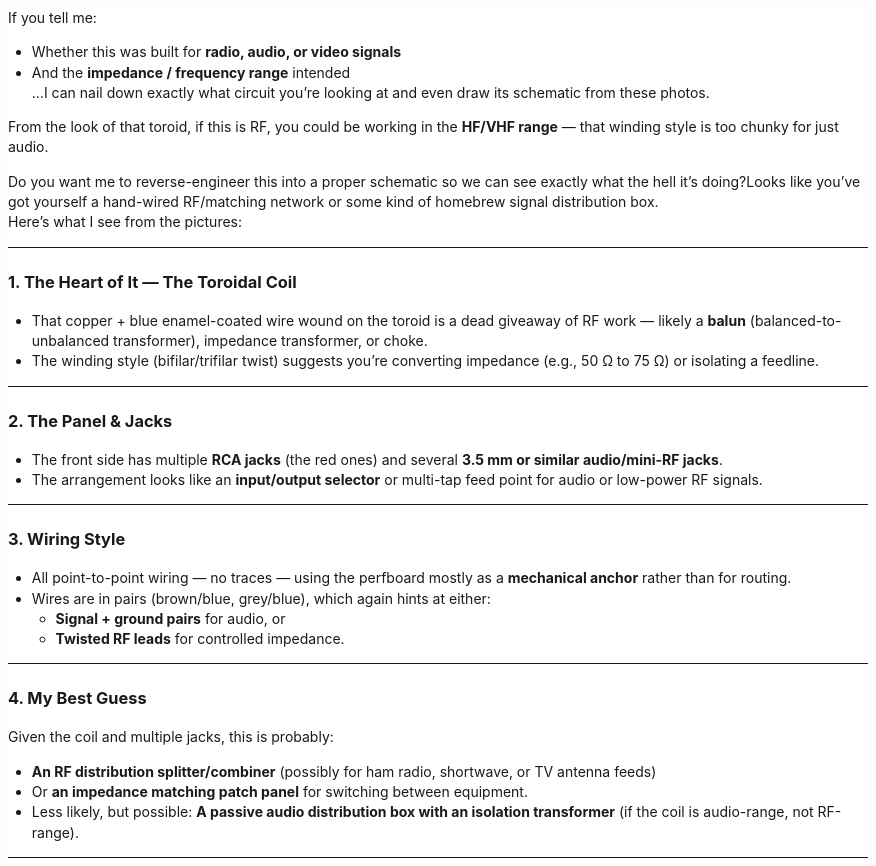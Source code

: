 
If you tell me:

- Whether this was built for **radio, audio, or video signals**
- And the **impedance / frequency range** intended\
  …I can nail down exactly what circuit you’re looking at and even draw its schematic from these photos.

From the look of that toroid, if this is RF, you could be working in the **HF/VHF range** — that winding style is too chunky for just audio.

Do you want me to reverse-engineer this into a proper schematic so we can see exactly what the hell it’s doing?Looks like you’ve got yourself a hand-wired RF/matching network or some kind of homebrew signal distribution box.\
Here’s what I see from the pictures:

---

### **1. The Heart of It — The Toroidal Coil**

- That copper + blue enamel-coated wire wound on the toroid is a dead giveaway of RF work — likely a **balun** (balanced-to-unbalanced transformer), impedance transformer, or choke.
- The winding style (bifilar/trifilar twist) suggests you’re converting impedance (e.g., 50 Ω to 75 Ω) or isolating a feedline.

---

### **2. The Panel & Jacks**

- The front side has multiple **RCA jacks** (the red ones) and several **3.5 mm or similar audio/mini-RF jacks**.
- The arrangement looks like an **input/output selector** or multi-tap feed point for audio or low-power RF signals.

---

### **3. Wiring Style**

- All point-to-point wiring — no traces — using the perfboard mostly as a **mechanical anchor** rather than for routing.
- Wires are in pairs (brown/blue, grey/blue), which again hints at either:
  - **Signal + ground pairs** for audio, or
  - **Twisted RF leads** for controlled impedance.

---

### **4. My Best Guess**

Given the coil and multiple jacks, this is probably:

- **An RF distribution splitter/combiner** (possibly for ham radio, shortwave, or TV antenna feeds)
- Or **an impedance matching patch panel** for switching between equipment.
- Less likely, but possible: **A passive audio distribution box with an isolation transformer** (if the coil is audio-range, not RF-range).

---
